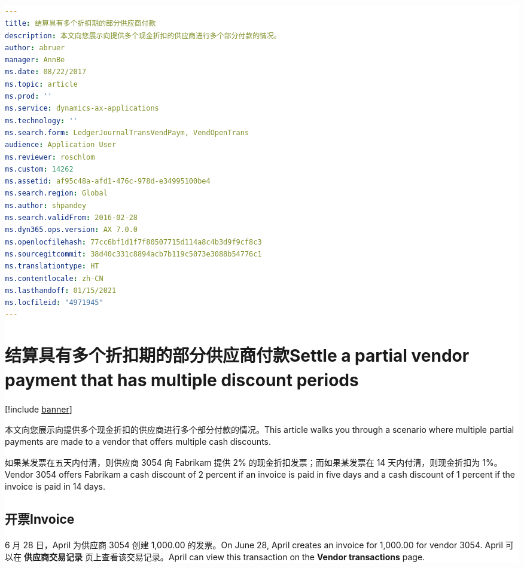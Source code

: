 ```yaml
---
title: 结算具有多个折扣期的部分供应商付款
description: 本文向您展示向提供多个现金折扣的供应商进行多个部分付款的情况。
author: abruer
manager: AnnBe
ms.date: 08/22/2017
ms.topic: article
ms.prod: ''
ms.service: dynamics-ax-applications
ms.technology: ''
ms.search.form: LedgerJournalTransVendPaym, VendOpenTrans
audience: Application User
ms.reviewer: roschlom
ms.custom: 14262
ms.assetid: af95c48a-afd1-476c-978d-e34995100be4
ms.search.region: Global
ms.author: shpandey
ms.search.validFrom: 2016-02-28
ms.dyn365.ops.version: AX 7.0.0
ms.openlocfilehash: 77cc6bf1d1f7f80507715d114a8c4b3d9f9cf8c3
ms.sourcegitcommit: 38d40c331c8894acb7b119c5073e3088b54776c1
ms.translationtype: HT
ms.contentlocale: zh-CN
ms.lasthandoff: 01/15/2021
ms.locfileid: "4971945"
---
```

# <a name="settle-a-partial-vendor-payment-that-has-multiple-discount-periods"></a><span data-ttu-id="13b1d-103">结算具有多个折扣期的部分供应商付款</span><span class="sxs-lookup"><span data-stu-id="13b1d-103">Settle a partial vendor payment that has multiple discount periods</span></span>

[!include [banner](../includes/banner.md)]

<span data-ttu-id="13b1d-104">本文向您展示向提供多个现金折扣的供应商进行多个部分付款的情况。</span><span class="sxs-lookup"><span data-stu-id="13b1d-104">This article walks you through a scenario where multiple partial payments are made to a vendor that offers multiple cash discounts.</span></span> 

<span data-ttu-id="13b1d-105">如果某发票在五天内付清，则供应商 3054 向 Fabrikam 提供 2% 的现金折扣发票；而如果某发票在 14 天内付清，则现金折扣为 1%。</span><span class="sxs-lookup"><span data-stu-id="13b1d-105">Vendor 3054 offers Fabrikam a cash discount of 2 percent if an invoice is paid in five days and a cash discount of 1 percent if the invoice is paid in 14 days.</span></span>

## <a name="invoice"></a><span data-ttu-id="13b1d-106">开票</span><span class="sxs-lookup"><span data-stu-id="13b1d-106">Invoice</span></span>
<span data-ttu-id="13b1d-107">6 月 28 日，April 为供应商 3054 创建 1,000.00 的发票。</span><span class="sxs-lookup"><span data-stu-id="13b1d-107">On June 28, April creates an invoice for 1,000.00 for vendor 3054.</span></span> <span data-ttu-id="13b1d-108">April 可以在 **供应商交易记录** 页上查看该交易记录。</span><span class="sxs-lookup"><span data-stu-id="13b1d-108">April can view this transaction on the **Vendor transactions** page.</span></span>
